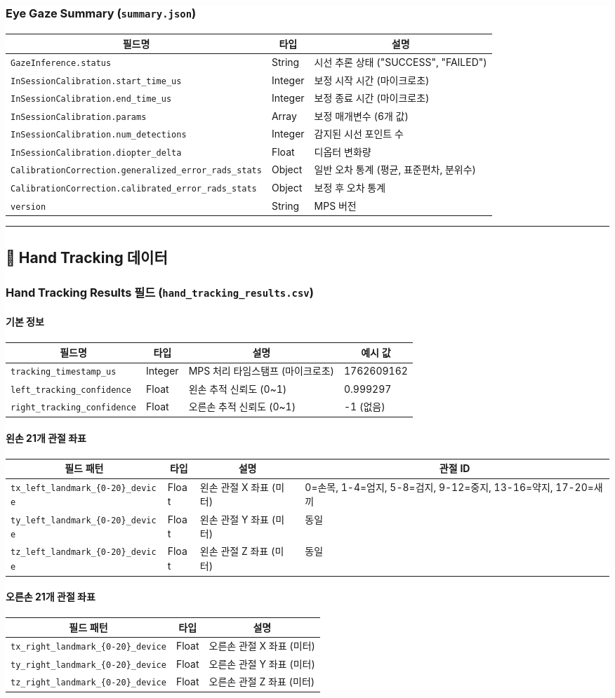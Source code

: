 ### Eye Gaze Summary (`summary.json`)

| 필드명 | 타입 | 설명 |
|--------|------|------|
| `GazeInference.status` | String | 시선 추론 상태 ("SUCCESS", "FAILED") |
| `InSessionCalibration.start_time_us` | Integer | 보정 시작 시간 (마이크로초) |
| `InSessionCalibration.end_time_us` | Integer | 보정 종료 시간 (마이크로초) |
| `InSessionCalibration.params` | Array | 보정 매개변수 (6개 값) |
| `InSessionCalibration.num_detections` | Integer | 감지된 시선 포인트 수 |
| `InSessionCalibration.diopter_delta` | Float | 디옵터 변화량 |
| `CalibrationCorrection.generalized_error_rads_stats` | Object | 일반 오차 통계 (평균, 표준편차, 분위수) |
| `CalibrationCorrection.calibrated_error_rads_stats` | Object | 보정 후 오차 통계 |
| `version` | String | MPS 버전 |

---

## 🤲 Hand Tracking 데이터

### Hand Tracking Results 필드 (`hand_tracking_results.csv`)

#### 기본 정보
| 필드명 | 타입 | 설명 | 예시 값 |
|--------|------|------|---------|
| `tracking_timestamp_us` | Integer | MPS 처리 타임스탬프 (마이크로초) | 1762609162 |
| `left_tracking_confidence` | Float | 왼손 추적 신뢰도 (0~1) | 0.999297 |
| `right_tracking_confidence` | Float | 오른손 추적 신뢰도 (0~1) | -1 (없음) |

#### 왼손 21개 관절 좌표
| 필드 패턴 | 타입 | 설명 | 관절 ID |
|-----------|------|------|---------|
| `tx_left_landmark_{0-20}_device` | Float | 왼손 관절 X 좌표 (미터) | 0=손목, 1-4=엄지, 5-8=검지, 9-12=중지, 13-16=약지, 17-20=새끼 |
| `ty_left_landmark_{0-20}_device` | Float | 왼손 관절 Y 좌표 (미터) | 동일 |
| `tz_left_landmark_{0-20}_device` | Float | 왼손 관절 Z 좌표 (미터) | 동일 |

#### 오른손 21개 관절 좌표
| 필드 패턴 | 타입 | 설명 |
|-----------|------|------|
| `tx_right_landmark_{0-20}_device` | Float | 오른손 관절 X 좌표 (미터) |
| `ty_right_landmark_{0-20}_device` | Float | 오른손 관절 Y 좌표 (미터) |
| `tz_right_landmark_{0-20}_device` | Float | 오른손 관절 Z 좌표 (미터) |
